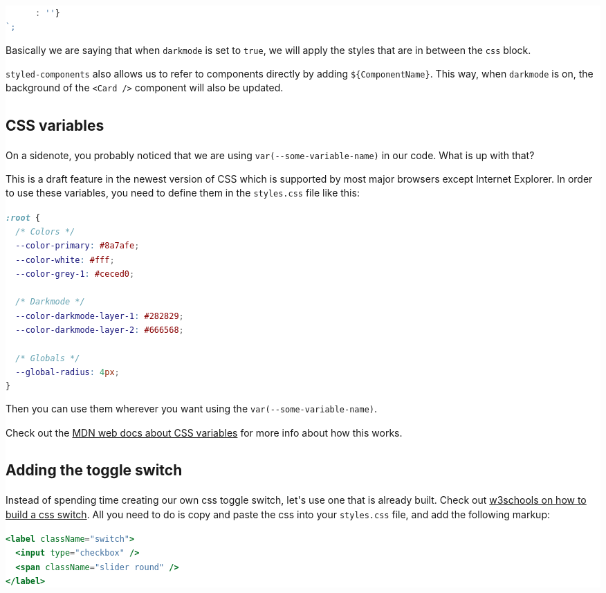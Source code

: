 ```jsx
      : ''}
`;
```

Basically we are saying that when `darkmode` is set to `true`, we will apply the styles that are in between the `css` block.

`styled-components` also allows us to refer to components directly by adding `${ComponentName}`. This way, when `darkmode` is on, the background of the `<Card />` component will also be updated.

## CSS variables

On a sidenote, you probably noticed that we are using `var(--some-variable-name)` in our code. What is up with that?

This is a draft feature in the newest version of CSS which is supported by most major browsers except Internet Explorer. In order to use these variables, you need to define them in the `styles.css` file like this:

```css
:root {
  /* Colors */
  --color-primary: #8a7afe;
  --color-white: #fff;
  --color-grey-1: #ceced0;

  /* Darkmode */
  --color-darkmode-layer-1: #282829;
  --color-darkmode-layer-2: #666568;

  /* Globals */
  --global-radius: 4px;
}
```

Then you can use them wherever you want using the `var(--some-variable-name)`.

Check out the [MDN web docs about CSS variables](https://developer.mozilla.org/en-US/docs/Web/CSS/var) for more info about how this works.

## Adding the toggle switch

Instead of spending time creating our own css toggle switch, let's use one that is already built. Check out [w3schools on how to build a css switch](https://www.w3schools.com/howto/howto_css_switch.asp). All you need to do is copy and paste the css into your `styles.css` file, and add the following markup:

```jsx
<label className="switch">
  <input type="checkbox" />
  <span className="slider round" />
</label>
```
